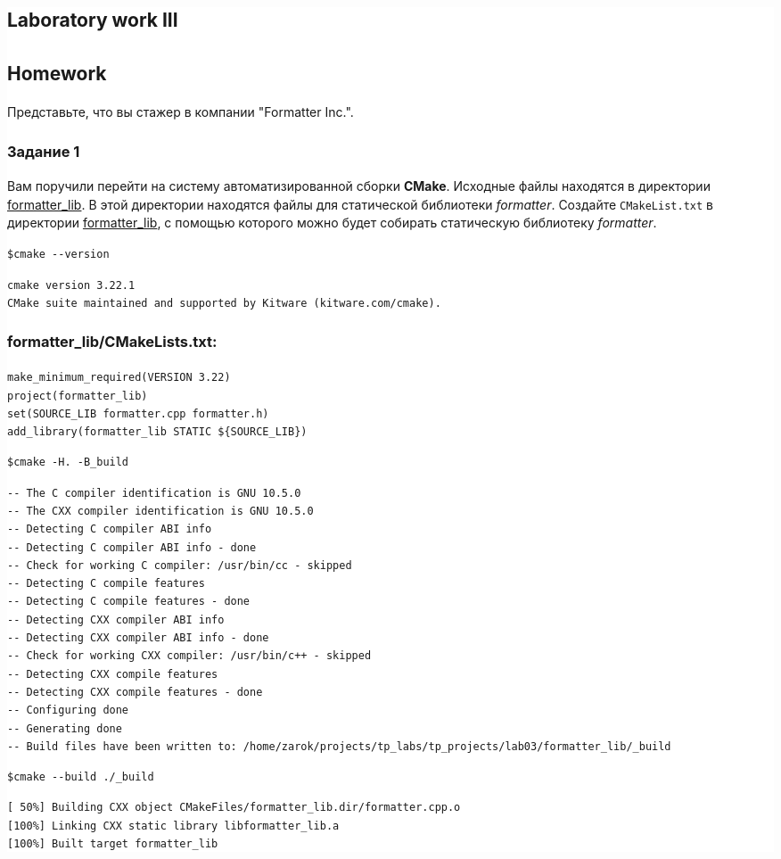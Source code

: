 ## Laboratory work III

## Homework

Представьте, что вы стажер в компании "Formatter Inc.".
### Задание 1
Вам поручили перейти на систему автоматизированной сборки **CMake**.
Исходные файлы находятся в директории [formatter_lib](formatter_lib).
В этой директории находятся файлы для статической библиотеки *formatter*.
Создайте `CMakeList.txt` в директории [formatter_lib](formatter_lib),
с помощью которого можно будет собирать статическую библиотеку *formatter*.

```
$cmake --version
```
```
cmake version 3.22.1
CMake suite maintained and supported by Kitware (kitware.com/cmake).
```
### formatter_lib/CMakeLists.txt:
```
make_minimum_required(VERSION 3.22) 
project(formatter_lib)
set(SOURCE_LIB formatter.cpp formatter.h)       
add_library(formatter_lib STATIC ${SOURCE_LIB}) 
```

```
$cmake -H. -B_build
```
```
-- The C compiler identification is GNU 10.5.0
-- The CXX compiler identification is GNU 10.5.0
-- Detecting C compiler ABI info
-- Detecting C compiler ABI info - done
-- Check for working C compiler: /usr/bin/cc - skipped
-- Detecting C compile features
-- Detecting C compile features - done
-- Detecting CXX compiler ABI info
-- Detecting CXX compiler ABI info - done
-- Check for working CXX compiler: /usr/bin/c++ - skipped
-- Detecting CXX compile features
-- Detecting CXX compile features - done
-- Configuring done
-- Generating done
-- Build files have been written to: /home/zarok/projects/tp_labs/tp_projects/lab03/formatter_lib/_build
```
```
$cmake --build ./_build
```
```
[ 50%] Building CXX object CMakeFiles/formatter_lib.dir/formatter.cpp.o
[100%] Linking CXX static library libformatter_lib.a
[100%] Built target formatter_lib
```
